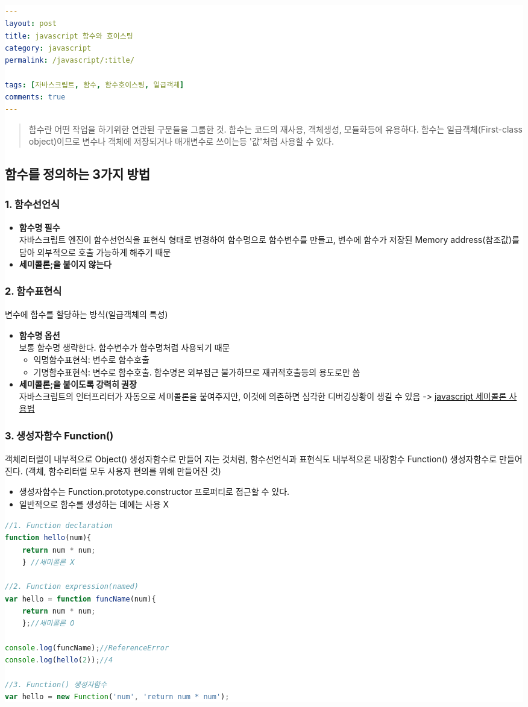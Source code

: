 ```yaml
---
layout: post
title: javascript 함수와 호이스팅
category: javascript
permalink: /javascript/:title/

tags: [자바스크립트, 함수, 함수호이스팅, 일급객체]
comments: true
---
```

>함수란 어떤 작업을 하기위한 연관된 구문들을 그룹한 것. 함수는 코드의 재사용, 객체생성, 모듈화등에 유용하다. 함수는 일급객체(First-class object)이므로 변수나 객체에 저장되거나 매개변수로 쓰이는등 '값'처럼 사용할 수 있다.

## **함수를 정의하는 3가지 방법**

### 1. 함수선언식   
* **함수명 필수**  
자바스크립트 엔진이 함수선언식을 표현식 형태로 변경하여 함수명으로 함수변수를 만들고, 변수에 함수가 저장된 Memory address(참조값)를 담아 외부적으로 호출 가능하게 해주기 때문
* **세미콜론;을 붙이지 않는다**

### 2. 함수표현식  
변수에 함수를 할당하는 방식(일급객체의 특성)
* **함수명 옵션**  
보통 함수명 생략한다. 함수변수가 함수명처럼 사용되기 때문  
    * 익명함수표현식: 변수로 함수호출
    * 기명함수표현식: 변수로 함수호출. 함수명은 외부접근 불가하므로 재귀적호출등의 용도로만 씀
* **세미콜론;을 붙이도록 강력히 권장**  
자바스크립트의 인터프리터가 자동으로 세미콜론을 붙여주지만, 이것에 의존하면 심각한 디버깅상황이 생길 수 있음 -> [javascript 세미콜론 사용법](https://underbleu.github.io/javascript/semicolon/)

### 3. 생성자함수 Function()  
객체리터럴이 내부적으로 Object() 생성자함수로 만들어 지는 것처럼, 함수선언식과 표현식도 내부적으론 내장함수 Function() 생성자함수로 만들어진다. (객체, 함수리터럴 모두 사용자 편의를 위해 만들어진 것)
* 생성자함수는 Function.prototype.constructor 프로퍼티로 접근할 수 있다.
* 일반적으로 함수를 생성하는 데에는 사용 X

```javascript
//1. Function declaration
function hello(num){
    return num * num;
    } //세미콜론 X

//2. Function expression(named)
var hello = function funcName(num){
    return num * num;
    };//세미콜론 O

console.log(funcName);//ReferenceError
console.log(hello(2));//4

//3. Function() 생성자함수
var hello = new Function('num', 'return num * num');
```
